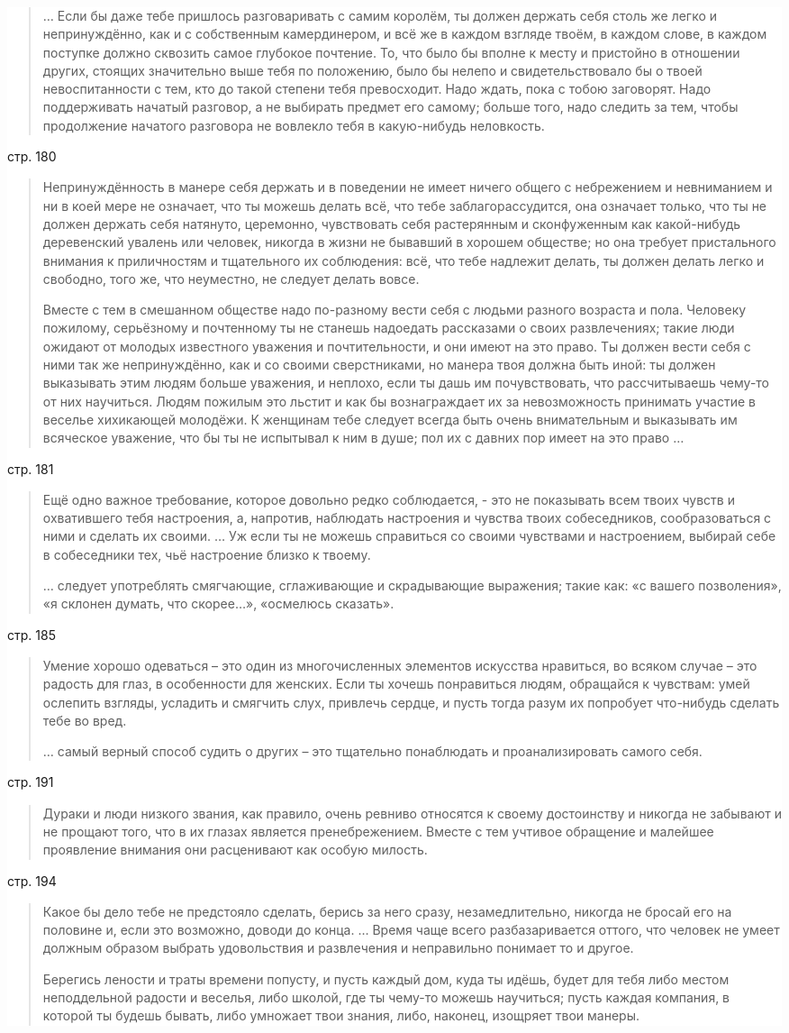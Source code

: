 > … Если бы даже тебе пришлось разговаривать с самим королём, ты должен держать себя столь же легко и непринуждённо, как и с собственным камердинером, и всё же в каждом взгляде твоём, в каждом слове, в каждом поступке должно сквозить самое глубокое почтение. То, что было бы вполне к месту и пристойно в отношении других, стоящих значительно выше тебя по положению, было бы нелепо и свидетельствовало бы о твоей невоспитанности с тем, кто до такой степени тебя превосходит. Надо ждать, пока с тобою заговорят. Надо поддерживать начатый разговор, а не выбирать предмет его самому; больше того, надо следить за тем, чтобы продолжение начатого разговора не вовлекло тебя в какую-нибудь неловкость.

стр. 180

> Непринуждённость в манере себя держать и в поведении не имеет ничего общего с небрежением и невниманием и ни в коей мере не означает, что ты можешь делать всё, что тебе заблагорассудится, она означает только, что ты не должен держать себя натянуто, церемонно, чувствовать себя растерянным и сконфуженным как какой-нибудь деревенский увалень или человек, никогда в жизни не бывавший в хорошем обществе; но она требует пристального внимания к приличностям и тщательного их соблюдения: всё, что тебе надлежит делать, ты должен делать легко и свободно, того же, что неуместно, не следует делать вовсе.
>
> Вместе с тем в смешанном обществе надо по-разному вести себя с людьми разного возраста и пола. Человеку пожилому, серьёзному и почтенному ты не станешь надоедать рассказами о своих развлечениях; такие люди ожидают от молодых известного уважения и почтительности, и они имеют на это право. Ты должен вести себя с ними так же непринуждённо, как и со своими сверстниками, но манера твоя должна быть иной: ты должен выказывать этим людям больше уважения, и неплохо, если ты дашь им почувствовать, что рассчитываешь чему-то от них научиться. Людям пожилым это льстит и как бы вознаграждает их за невозможность принимать участие в веселье хихикающей молодёжи. К женщинам тебе следует всегда быть очень внимательным и выказывать им всяческое уважение, что бы ты не испытывал к ним в душе; пол их с давних пор имеет на это право …

стр. 181

> Ещё одно важное требование, которое довольно редко соблюдается, - это не показывать всем твоих чувств и охватившего тебя настроения, а, напротив, наблюдать настроения и чувства твоих собеседников, сообразоваться с ними и сделать их своими. … Уж если ты не можешь справиться со своими чувствами и настроением, выбирай себе в собеседники тех, чьё настроение близко к твоему.
>
> … следует употреблять смягчающие, сглаживающие и скрадывающие выражения; такие как: «с вашего позволения», «я склонен думать, что скорее…», «осмелюсь сказать».

стр. 185

> Умение хорошо одеваться – это один из многочисленных элементов искусства нравиться, во всяком случае – это радость для глаз, в особенности для женских. Если ты хочешь понравиться людям, обращайся к чувствам: умей ослепить взгляды, усладить и смягчить слух, привлечь сердце, и пусть тогда разум их попробует что-нибудь сделать тебе во вред.
>
> … самый верный способ судить о других – это тщательно понаблюдать и проанализировать самого себя.

стр. 191

> Дураки и люди низкого звания, как правило, очень ревниво относятся к своему достоинству и никогда не забывают и не прощают того, что в их глазах является пренебрежением. Вместе с тем учтивое обращение и малейшее проявление внимания они расценивают как особую милость.

стр. 194

> Какое бы дело тебе не предстояло сделать, берись за него сразу, незамедлительно, никогда не бросай его на половине и, если это возможно, доводи до конца. … Время чаще всего разбазаривается оттого, что человек не умеет должным образом выбрать удовольствия и развлечения и неправильно понимает то и другое.
>
> Берегись лености и траты времени попусту, и пусть каждый дом, куда ты идёшь, будет для тебя либо местом неподдельной радости и веселья, либо школой, где ты чему-то можешь научиться; пусть каждая компания, в которой ты будешь бывать, либо умножает твои знания, либо, наконец, изощряет твои манеры.
